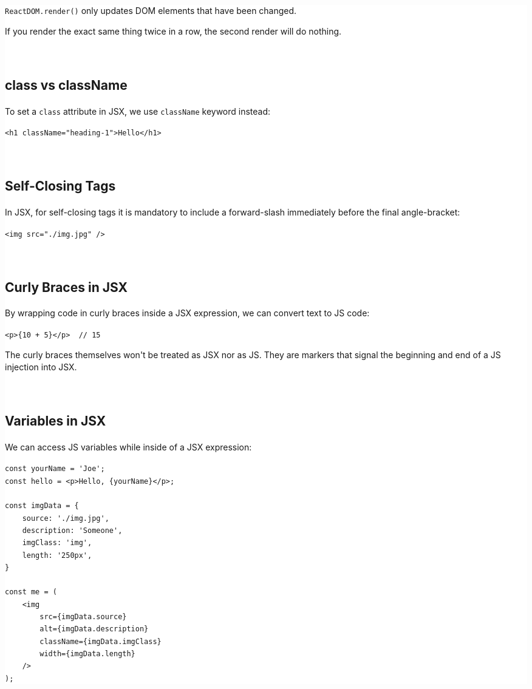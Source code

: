 `ReactDOM.render()` only updates DOM elements that have been changed.

If you render the exact same thing twice in a row, the second render will do nothing.

<br>

## **class vs className**

To set a `class` attribute in JSX, we use `className` keyword instead:

```JSX
<h1 className="heading-1">Hello</h1>
```

<br>

## **Self-Closing Tags**

In JSX, for self-closing tags it is mandatory to include a forward-slash immediately before the final angle-bracket:

```JSX
<img src="./img.jpg" />
```

<br>

## **Curly Braces in JSX**

By wrapping code in curly braces inside a JSX expression, we can convert text to JS code:

```JSX
<p>{10 + 5}</p>  // 15
```

The curly braces themselves won't be treated as JSX nor as JS. They are markers that signal the beginning and end of a JS injection into JSX.

<br>

## **Variables in JSX**

We can access JS variables while inside of a JSX expression:

```JSX
const yourName = 'Joe';
const hello = <p>Hello, {yourName}</p>;

const imgData = {
    source: './img.jpg',
    description: 'Someone',
    imgClass: 'img',
    length: '250px',
}

const me = (
    <img
        src={imgData.source}
        alt={imgData.description}
        className={imgData.imgClass}
        width={imgData.length}
    />
);
```
